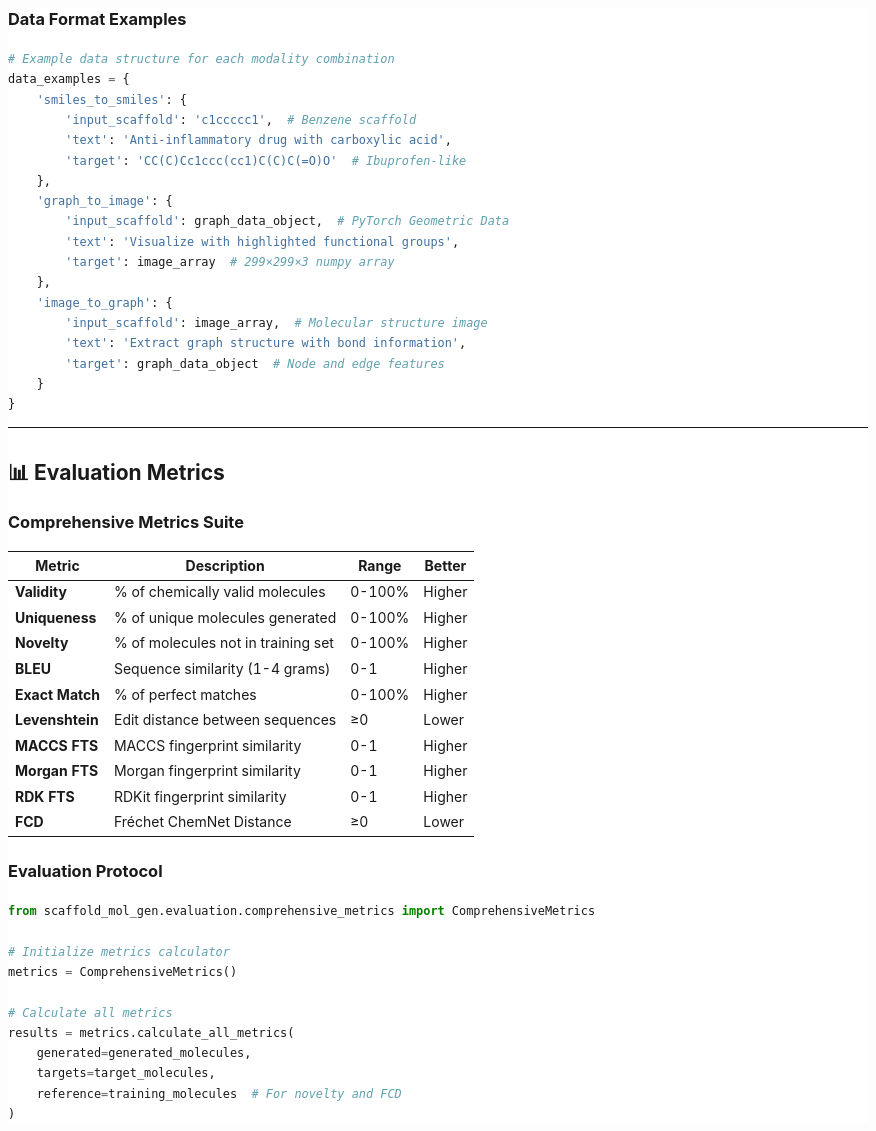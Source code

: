 ### Data Format Examples

```python
# Example data structure for each modality combination
data_examples = {
    'smiles_to_smiles': {
        'input_scaffold': 'c1ccccc1',  # Benzene scaffold
        'text': 'Anti-inflammatory drug with carboxylic acid',
        'target': 'CC(C)Cc1ccc(cc1)C(C)C(=O)O'  # Ibuprofen-like
    },
    'graph_to_image': {
        'input_scaffold': graph_data_object,  # PyTorch Geometric Data
        'text': 'Visualize with highlighted functional groups',
        'target': image_array  # 299×299×3 numpy array
    },
    'image_to_graph': {
        'input_scaffold': image_array,  # Molecular structure image
        'text': 'Extract graph structure with bond information',
        'target': graph_data_object  # Node and edge features
    }
}
```

---

## 📊 Evaluation Metrics

### Comprehensive Metrics Suite

| Metric | Description | Range | Better |
|--------|-------------|-------|--------|
| **Validity** | % of chemically valid molecules | 0-100% | Higher |
| **Uniqueness** | % of unique molecules generated | 0-100% | Higher |
| **Novelty** | % of molecules not in training set | 0-100% | Higher |
| **BLEU** | Sequence similarity (1-4 grams) | 0-1 | Higher |
| **Exact Match** | % of perfect matches | 0-100% | Higher |
| **Levenshtein** | Edit distance between sequences | ≥0 | Lower |
| **MACCS FTS** | MACCS fingerprint similarity | 0-1 | Higher |
| **Morgan FTS** | Morgan fingerprint similarity | 0-1 | Higher |
| **RDK FTS** | RDKit fingerprint similarity | 0-1 | Higher |
| **FCD** | Fréchet ChemNet Distance | ≥0 | Lower |

### Evaluation Protocol
```python
from scaffold_mol_gen.evaluation.comprehensive_metrics import ComprehensiveMetrics

# Initialize metrics calculator
metrics = ComprehensiveMetrics()

# Calculate all metrics
results = metrics.calculate_all_metrics(
    generated=generated_molecules,
    targets=target_molecules,
    reference=training_molecules  # For novelty and FCD
)

```